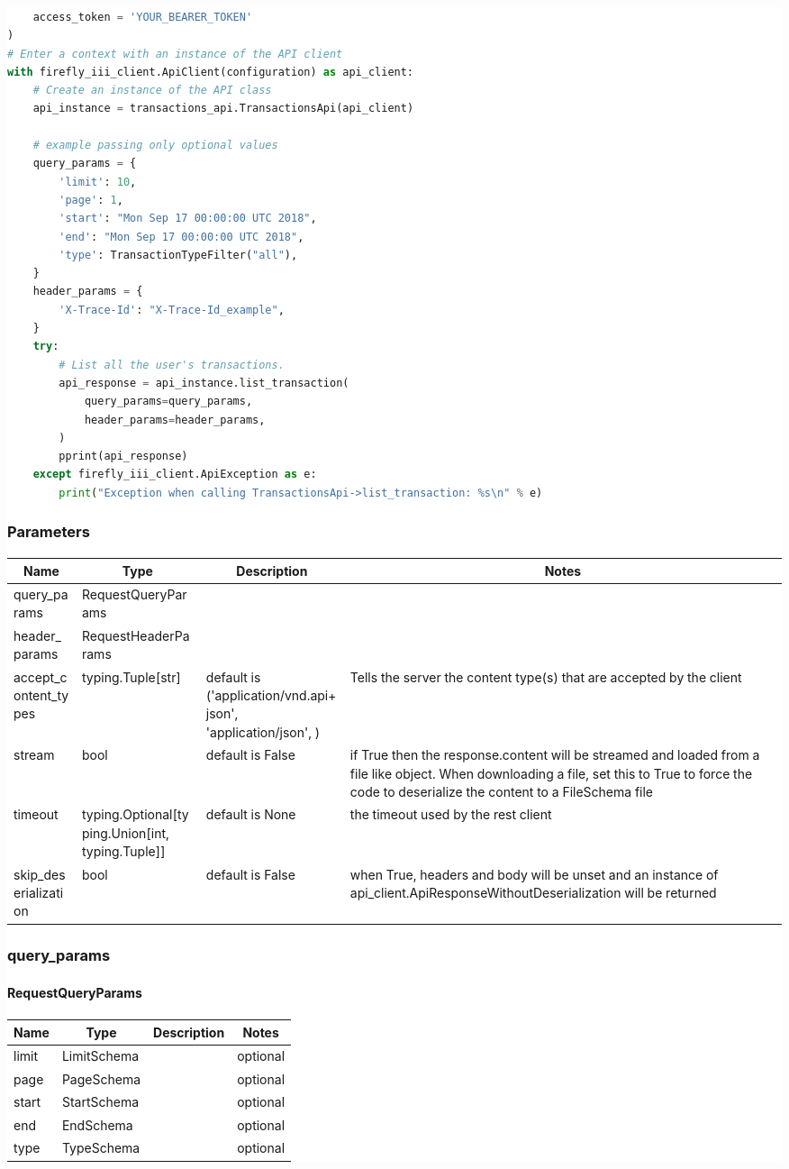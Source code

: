 ```python
    access_token = 'YOUR_BEARER_TOKEN'
)
# Enter a context with an instance of the API client
with firefly_iii_client.ApiClient(configuration) as api_client:
    # Create an instance of the API class
    api_instance = transactions_api.TransactionsApi(api_client)

    # example passing only optional values
    query_params = {
        'limit': 10,
        'page': 1,
        'start': "Mon Sep 17 00:00:00 UTC 2018",
        'end': "Mon Sep 17 00:00:00 UTC 2018",
        'type': TransactionTypeFilter("all"),
    }
    header_params = {
        'X-Trace-Id': "X-Trace-Id_example",
    }
    try:
        # List all the user's transactions. 
        api_response = api_instance.list_transaction(
            query_params=query_params,
            header_params=header_params,
        )
        pprint(api_response)
    except firefly_iii_client.ApiException as e:
        print("Exception when calling TransactionsApi->list_transaction: %s\n" % e)
```
### Parameters

Name | Type | Description  | Notes
------------- | ------------- | ------------- | -------------
query_params | RequestQueryParams | |
header_params | RequestHeaderParams | |
accept_content_types | typing.Tuple[str] | default is ('application/vnd.api+json', 'application/json', ) | Tells the server the content type(s) that are accepted by the client
stream | bool | default is False | if True then the response.content will be streamed and loaded from a file like object. When downloading a file, set this to True to force the code to deserialize the content to a FileSchema file
timeout | typing.Optional[typing.Union[int, typing.Tuple]] | default is None | the timeout used by the rest client
skip_deserialization | bool | default is False | when True, headers and body will be unset and an instance of api_client.ApiResponseWithoutDeserialization will be returned

### query_params
#### RequestQueryParams

Name | Type | Description  | Notes
------------- | ------------- | ------------- | -------------
limit | LimitSchema | | optional
page | PageSchema | | optional
start | StartSchema | | optional
end | EndSchema | | optional
type | TypeSchema | | optional
